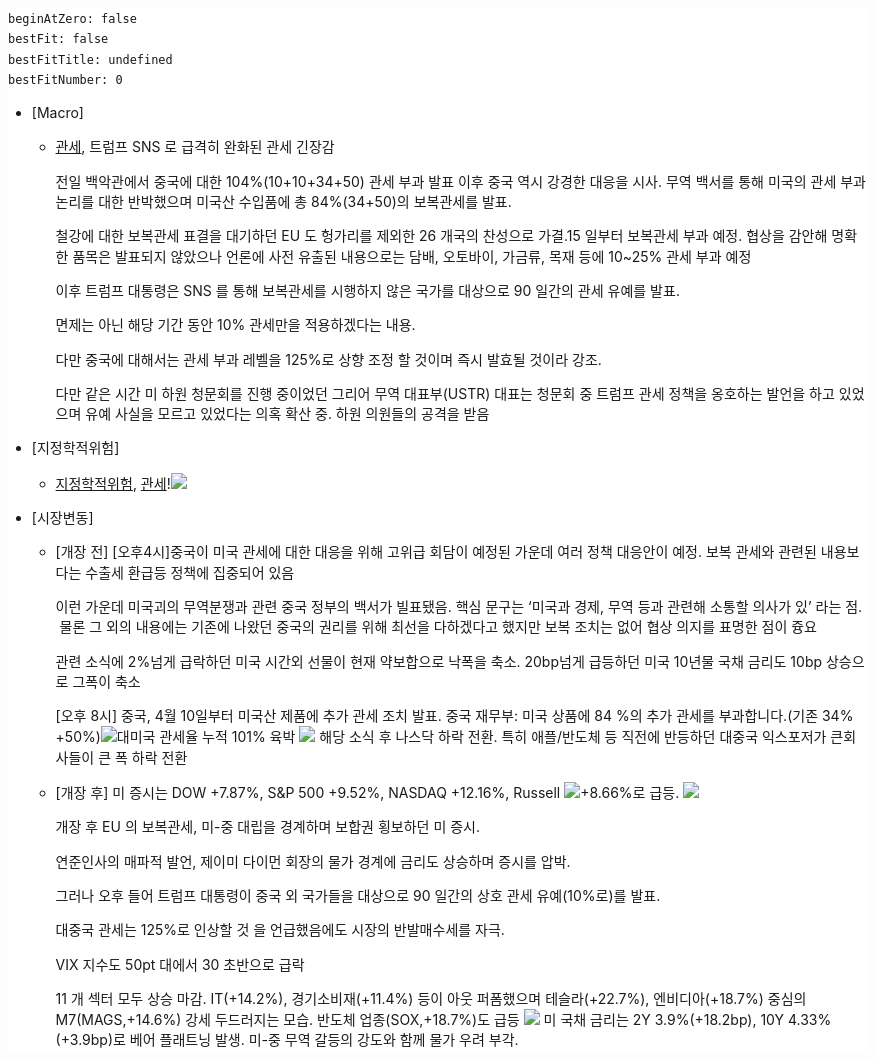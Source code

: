 ```chart
beginAtZero: false
bestFit: false
bestFitTitle: undefined
bestFitNumber: 0
```

- [Macro]
	- [관세](/industry-study/관세/), 트럼프 SNS 로 급격히 완화된 관세 긴장감
	  
	  전일 백악관에서 중국에 대한 104%(10+10+34+50) 관세 부과 발표 이후 중국 역시 강경한 대응을 시사. 무역 백서를 통해 미국의 관세 부과 논리를 대한 반박했으며 미국산 수입품에 총 84%(34+50)의 보복관세를 발표. 
	  
	  철강에 대한 보복관세 표결을 대기하던 EU 도 헝가리를 제외한 26 개국의 찬성으로 가결.15 일부터 보복관세 부과 예정. 협상을 감안해 명확한 품목은 발표되지 않았으나 언론에 사전 유출된 내용으로는 담배, 오토바이, 가금류, 목재 등에 10~25% 관세 부과 예정 
	  
	  이후 트럼프 대통령은 SNS 를 통해 보복관세를 시행하지 않은 국가를 대상으로 90 일간의 관세 유예를 발표. 
	  
	  면제는 아닌 해당 기간 동안 10% 관세만을 적용하겠다는 내용. 
	  
	  다만 중국에 대해서는 관세 부과 레벨을 125%로 상향 조정 할 것이며 즉시 발효될 것이라 강조. 
	  
	  다만 같은 시간 미 하원 청문회를 진행 중이었던 그리어 무역 대표부(USTR) 대표는 청문회 중 트럼프 관세 정책을 옹호하는 발언을 하고 있었으며 유예 사실을 모르고 있었다는 의혹 확산 중. 하원 의원들의 공격을 받음

- [지정학적위험]
	- [지정학적위험](/industry-study/지정학적위험/), [관세](/industry-study/관세/)!![](Pasted%20image%2020250409120952.png)

- [시장변동]
	- [개장 전]  [오후4시]중국이 미국 관세에 대한 대응을 위해 고위급 회담이 예정된 가운데 여러 정책 대응안이 예정. 보복 관세와 관련된 내용보다는 수출세 환급등 정책에 집중되어 있음 
	  
	  이런 가운데 미국괴의 무역분쟁과 관련 중국 정부의 백서가 빌표됐음. 핵심 문구는 ‘미국과 경제, 무역 등과 관련해 소통할 의사가 있’ 라는 점.  물론 그 외의 내용에는 기존에 나왔던 중국의 권리를 위해 최선을 다하겠다고 했지만 보복 조치는 없어 협상 의지를 표명한 점이 즁요
	  
	  관련 소식에 2%넘게 급락하던 미국 시간외 선물이 현재 약보합으로 낙폭을 축소. 20bp넘게 급등하던 미국 10년물 국채 금리도 10bp 상승으로 그폭이 축소
	  
	  [오후 8시] 중국, 4월 10일부터 미국산 제품에 추가 관세 조치 발표. 중국 재무부: 미국 상품에 84 %의 추가 관세를 부과합니다.(기존 34% +50%)![](Pasted%20image%2020250409201817.png)대미국 관세율 누적 101% 육박 ![](Pasted%20image%2020250409202602.png)
	  해당 소식 후 나스닥 하락 전환. 특히 애플/반도체 등 직전에 반등하던 대중국 익스포저가 큰회사들이 큰 폭 하락 전환
	  
	- [개장 후] 미 증시는 DOW +7.87%, S&P 500 +9.52%, NASDAQ +12.16%, Russell ![](Pasted%20image%2020250410210754.png)+8.66%로 급등. ![](Pasted%20image%2020250410210743.png)
	  
	  개장 후 EU 의 보복관세, 미-중 대립을 경계하며 보합권 횡보하던 미 증시.
	  
	  연준인사의 매파적 발언, 제이미 다이먼 회장의 물가 경계에 금리도 상승하며 증시를 압박. 
	  
	  그러나 오후 들어 트럼프 대통령이 중국 외 국가들을 대상으로 90 일간의 상호 관세 유예(10%로)를 발표. 
	  
	  대중국 관세는 125%로 인상할 것 을 언급했음에도 시장의 반발매수세를 자극. 
	  
	  VIX 지수도 50pt 대에서 30 초반으로 급락 
	  
	  11 개 섹터 모두 상승 마감. IT(+14.2%), 경기소비재(+11.4%) 등이 아웃 퍼폼했으며 테슬라(+22.7%), 엔비디아(+18.7%) 중심의 M7(MAGS,+14.6%) 강세 두드러지는 모습. 반도체 업종(SOX,+18.7%)도 급등 
	  ![](Pasted%20image%2020250410211302.png)
	  미 국채 금리는 2Y 3.9%(+18.2bp), 10Y 4.33%(+3.9bp)로 베어 플래트닝 발생. 미-중 무역 갈등의 강도와 함께 물가 우려 부각. 
	  
